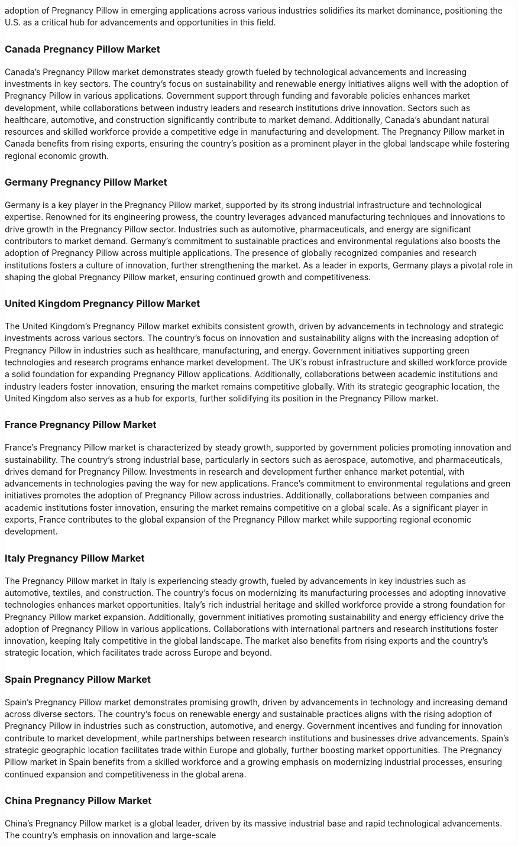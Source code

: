 adoption of Pregnancy Pillow in emerging applications across various industries solidifies its market dominance, positioning the U.S. as a critical hub for advancements and opportunities in this field.</p><h3>Canada Pregnancy Pillow Market</h3><p>Canada&rsquo;s Pregnancy Pillow market demonstrates steady growth fueled by technological advancements and increasing investments in key sectors. The country&rsquo;s focus on sustainability and renewable energy initiatives aligns well with the adoption of Pregnancy Pillow in various applications. Government support through funding and favorable policies enhances market development, while collaborations between industry leaders and research institutions drive innovation. Sectors such as healthcare, automotive, and construction significantly contribute to market demand. Additionally, Canada&rsquo;s abundant natural resources and skilled workforce provide a competitive edge in manufacturing and development. The Pregnancy Pillow market in Canada benefits from rising exports, ensuring the country&rsquo;s position as a prominent player in the global landscape while fostering regional economic growth.</p><h3>Germany Pregnancy Pillow Market</h3><p>Germany is a key player in the Pregnancy Pillow market, supported by its strong industrial infrastructure and technological expertise. Renowned for its engineering prowess, the country leverages advanced manufacturing techniques and innovations to drive growth in the Pregnancy Pillow sector. Industries such as automotive, pharmaceuticals, and energy are significant contributors to market demand. Germany&rsquo;s commitment to sustainable practices and environmental regulations also boosts the adoption of Pregnancy Pillow across multiple applications. The presence of globally recognized companies and research institutions fosters a culture of innovation, further strengthening the market. As a leader in exports, Germany plays a pivotal role in shaping the global Pregnancy Pillow market, ensuring continued growth and competitiveness.</p><h3>United Kingdom Pregnancy Pillow Market</h3><p>The United Kingdom&rsquo;s Pregnancy Pillow market exhibits consistent growth, driven by advancements in technology and strategic investments across various sectors. The country&rsquo;s focus on innovation and sustainability aligns with the increasing adoption of Pregnancy Pillow in industries such as healthcare, manufacturing, and energy. Government initiatives supporting green technologies and research programs enhance market development. The UK&rsquo;s robust infrastructure and skilled workforce provide a solid foundation for expanding Pregnancy Pillow applications. Additionally, collaborations between academic institutions and industry leaders foster innovation, ensuring the market remains competitive globally. With its strategic geographic location, the United Kingdom also serves as a hub for exports, further solidifying its position in the Pregnancy Pillow market.</p><h3>France Pregnancy Pillow Market</h3><p>France&rsquo;s Pregnancy Pillow market is characterized by steady growth, supported by government policies promoting innovation and sustainability. The country&rsquo;s strong industrial base, particularly in sectors such as aerospace, automotive, and pharmaceuticals, drives demand for Pregnancy Pillow. Investments in research and development further enhance market potential, with advancements in technologies paving the way for new applications. France&rsquo;s commitment to environmental regulations and green initiatives promotes the adoption of Pregnancy Pillow across industries. Additionally, collaborations between companies and academic institutions foster innovation, ensuring the market remains competitive on a global scale. As a significant player in exports, France contributes to the global expansion of the Pregnancy Pillow market while supporting regional economic development.</p><h3>Italy Pregnancy Pillow Market</h3><p>The Pregnancy Pillow market in Italy is experiencing steady growth, fueled by advancements in key industries such as automotive, textiles, and construction. The country&rsquo;s focus on modernizing its manufacturing processes and adopting innovative technologies enhances market opportunities. Italy&rsquo;s rich industrial heritage and skilled workforce provide a strong foundation for Pregnancy Pillow market expansion. Additionally, government initiatives promoting sustainability and energy efficiency drive the adoption of Pregnancy Pillow in various applications. Collaborations with international partners and research institutions foster innovation, keeping Italy competitive in the global landscape. The market also benefits from rising exports and the country&rsquo;s strategic location, which facilitates trade across Europe and beyond.</p><h3>Spain Pregnancy Pillow Market</h3><p>Spain&rsquo;s Pregnancy Pillow market demonstrates promising growth, driven by advancements in technology and increasing demand across diverse sectors. The country&rsquo;s focus on renewable energy and sustainable practices aligns with the rising adoption of Pregnancy Pillow in industries such as construction, automotive, and energy. Government incentives and funding for innovation contribute to market development, while partnerships between research institutions and businesses drive advancements. Spain&rsquo;s strategic geographic location facilitates trade within Europe and globally, further boosting market opportunities. The Pregnancy Pillow market in Spain benefits from a skilled workforce and a growing emphasis on modernizing industrial processes, ensuring continued expansion and competitiveness in the global arena.</p><h3>China Pregnancy Pillow Market</h3><p>China&rsquo;s Pregnancy Pillow market is a global leader, driven by its massive industrial base and rapid technological advancements. The country&rsquo;s emphasis on innovation and large-scale
